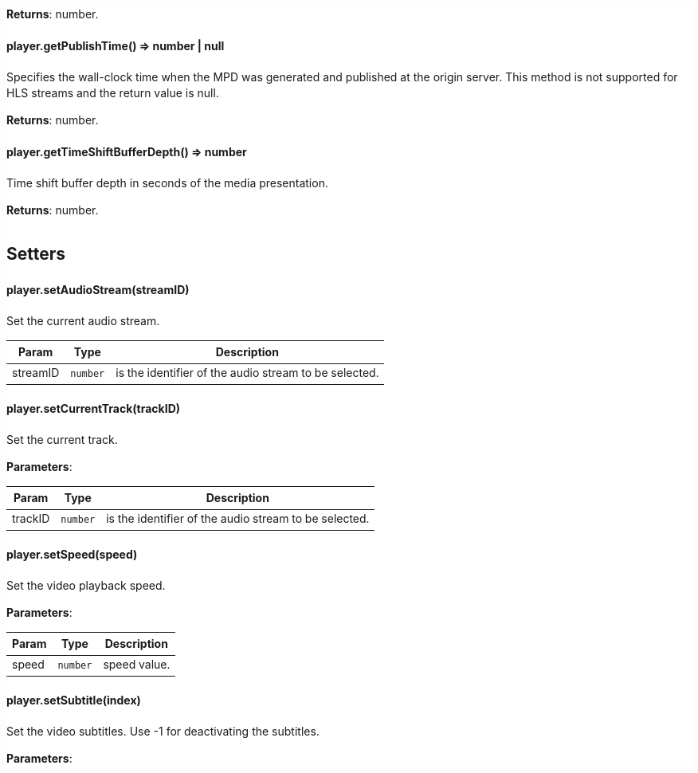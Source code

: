 **Returns**: number.


#### <a id="getpublishtime"></a>player.getPublishTime() ⇒ number | null

Specifies the wall-clock time when the MPD was generated and published at the origin server.
This method is not supported for HLS streams and the return value is null.

**Returns**: number.


#### <a id="gettimeshiftbufferdepth"></a>player.getTimeShiftBufferDepth() ⇒ number

Time shift buffer depth in seconds of the media presentation.

**Returns**: number.

## Setters

#### <a id="setaudiostream"></a>player.setAudioStream(streamID)

Set the current audio stream.

| Param | Type | Description |
| --- | --- | --- |
| streamID | <code>number</code> | is the identifier of the audio stream to be selected. |

#### <a id="setcurrenttrack"></a>player.setCurrentTrack(trackID)

Set the current track.

**Parameters**:

| Param | Type | Description |
| --- | --- | --- |
| trackID | <code>number</code> | is the identifier of the audio stream to be selected. |

#### <a id="setspeed"></a>player.setSpeed(speed)

Set the video playback speed.

**Parameters**:

| Param | Type                | Description  |
| ----- | ------------------- | ------------ |
| speed | <code>number</code> | speed value. |

#### <a id="setsubtitle"></a>player.setSubtitle(index)

Set the video subtitles. Use -1 for deactivating the subtitles.

**Parameters**:
